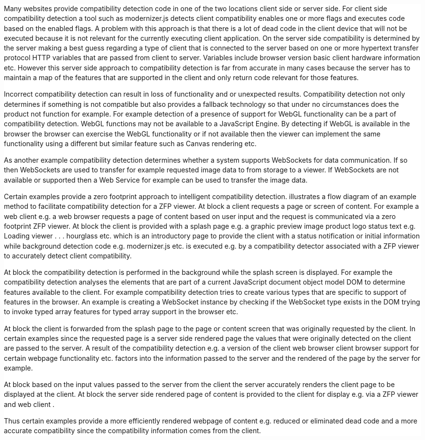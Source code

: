 Many websites provide compatibility detection code in one of the two locations client side or server side. For client side compatibility detection a tool such as modernizer.js detects client compatibility enables one or more flags and executes code based on the enabled flags. A problem with this approach is that there is a lot of dead code in the client device that will not be executed because it is not relevant for the currently executing client application. On the server side compatibility is determined by the server making a best guess regarding a type of client that is connected to the server based on one or more hypertext transfer protocol HTTP variables that are passed from client to server. Variables include browser version basic client hardware information etc. However this server side approach to compatibility detection is far from accurate in many cases because the server has to maintain a map of the features that are supported in the client and only return code relevant for those features.

Incorrect compatibility detection can result in loss of functionality and or unexpected results. Compatibility detection not only determines if something is not compatible but also provides a fallback technology so that under no circumstances does the product not function for example. For example detection of a presence of support for WebGL functionality can be a part of compatibility detection. WebGL functions may not be available to a JavaScript Engine. By detecting if WebGL is available in the browser the browser can exercise the WebGL functionality or if not available then the viewer can implement the same functionality using a different but similar feature such as Canvas rendering etc.

As another example compatibility detection determines whether a system supports WebSockets for data communication. If so then WebSockets are used to transfer for example requested image data to from storage to a viewer. If WebSockets are not available or supported then a Web Service for example can be used to transfer the image data.

Certain examples provide a zero footprint approach to intelligent compatibility detection. illustrates a flow diagram of an example method to facilitate compatibility detection for a ZFP viewer. At block a client requests a page or screen of content. For example a web client e.g. a web browser requests a page of content based on user input and the request is communicated via a zero footprint ZFP viewer. At block the client is provided with a splash page e.g. a graphic preview image product logo status text e.g. Loading viewer . . . hourglass etc. which is an introductory page to provide the client with a status notification or initial information while background detection code e.g. modernizer.js etc. is executed e.g. by a compatibility detector associated with a ZFP viewer to accurately detect client compatibility.

At block the compatibility detection is performed in the background while the splash screen is displayed. For example the compatibility detection analyses the elements that are part of a current JavaScript document object model DOM to determine features available to the client. For example compatibility detection tries to create various types that are specific to support of features in the browser. An example is creating a WebSocket instance by checking if the WebSocket type exists in the DOM trying to invoke typed array features for typed array support in the browser etc.

At block the client is forwarded from the splash page to the page or content screen that was originally requested by the client. In certain examples since the requested page is a server side rendered page the values that were originally detected on the client are passed to the server. A result of the compatibility detection e.g. a version of the client web browser client browser support for certain webpage functionality etc. factors into the information passed to the server and the rendered of the page by the server for example.

At block based on the input values passed to the server from the client the server accurately renders the client page to be displayed at the client. At block the server side rendered page of content is provided to the client for display e.g. via a ZFP viewer and web client .

Thus certain examples provide a more efficiently rendered webpage of content e.g. reduced or eliminated dead code and a more accurate compatibility since the compatibility information comes from the client.
